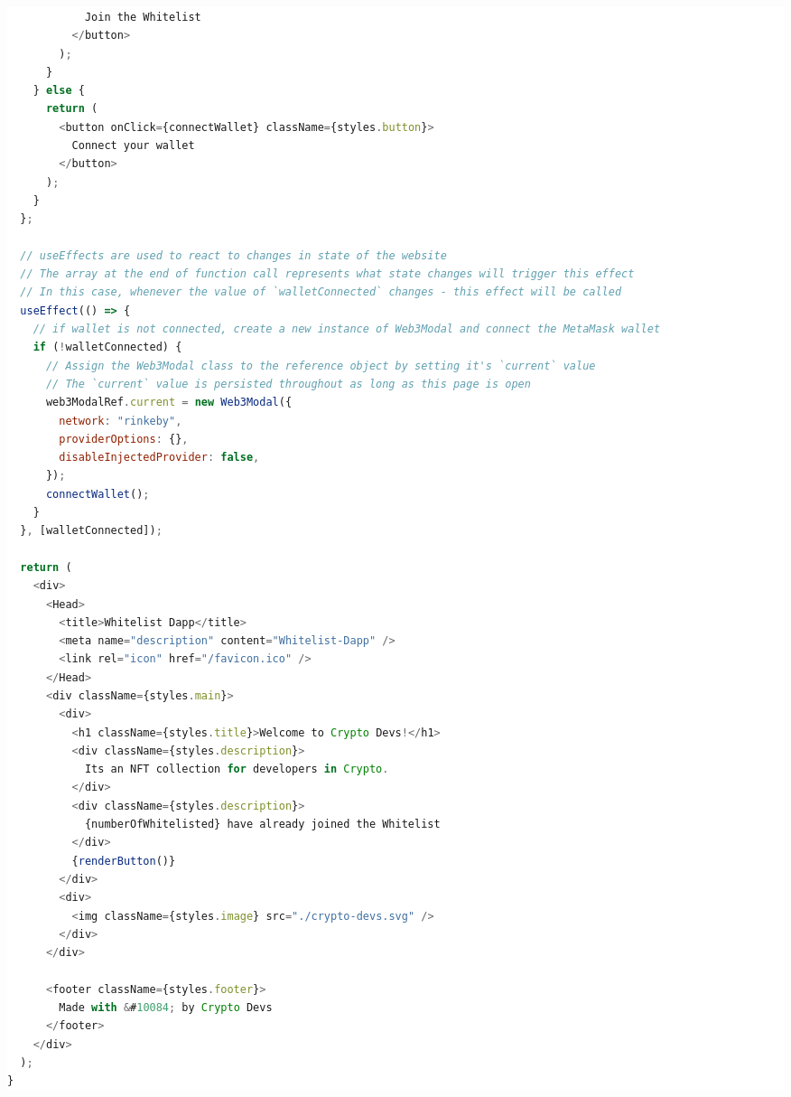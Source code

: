   ```js
              Join the Whitelist
            </button>
          );
        }
      } else {
        return (
          <button onClick={connectWallet} className={styles.button}>
            Connect your wallet
          </button>
        );
      }
    };

    // useEffects are used to react to changes in state of the website
    // The array at the end of function call represents what state changes will trigger this effect
    // In this case, whenever the value of `walletConnected` changes - this effect will be called
    useEffect(() => {
      // if wallet is not connected, create a new instance of Web3Modal and connect the MetaMask wallet
      if (!walletConnected) {
        // Assign the Web3Modal class to the reference object by setting it's `current` value
        // The `current` value is persisted throughout as long as this page is open
        web3ModalRef.current = new Web3Modal({
          network: "rinkeby",
          providerOptions: {},
          disableInjectedProvider: false,
        });
        connectWallet();
      }
    }, [walletConnected]);

    return (
      <div>
        <Head>
          <title>Whitelist Dapp</title>
          <meta name="description" content="Whitelist-Dapp" />
          <link rel="icon" href="/favicon.ico" />
        </Head>
        <div className={styles.main}>
          <div>
            <h1 className={styles.title}>Welcome to Crypto Devs!</h1>
            <div className={styles.description}>
              Its an NFT collection for developers in Crypto.
            </div>
            <div className={styles.description}>
              {numberOfWhitelisted} have already joined the Whitelist
            </div>
            {renderButton()}
          </div>
          <div>
            <img className={styles.image} src="./crypto-devs.svg" />
          </div>
        </div>

        <footer className={styles.footer}>
          Made with &#10084; by Crypto Devs
        </footer>
      </div>
    );
  }
  ```
